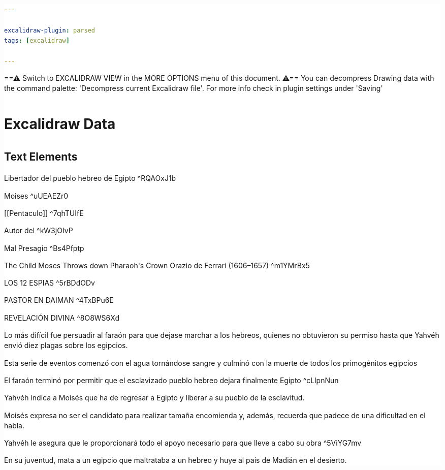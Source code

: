 ```yaml
---

excalidraw-plugin: parsed
tags: [excalidraw]

---
```

==⚠  Switch to EXCALIDRAW VIEW in the MORE OPTIONS menu of this document. ⚠== You can decompress Drawing data with the command palette: 'Decompress current Excalidraw file'. For more info check in plugin settings under 'Saving'


# Excalidraw Data
## Text Elements
Libertador del pueblo hebreo 
de Egipto ^RQAOxJ1b

Moises ^uUEAEZr0

[[Pentaculo]] ^7qhTUIfE

Autor del ^kW3jOIvP

Mal Presagio ^Bs4Pfptp

The Child Moses Throws down Pharaoh's Crown
Orazio de Ferrari  (1606–1657) ^m1YMrBx5

LOS 12 ESPIAS ^5rBDdODv

PASTOR EN DAIMAN ^4TxBPu6E

REVELACIÓN DIVINA ^8O8WS6Xd

Lo más difícil fue persuadir al faraón para que dejase marchar a los hebreos, 
quienes no obtuvieron su permiso hasta que Yahvéh envió diez plagas sobre los egipcios.

Esta serie de eventos comenzó con el agua tornándose sangre y 
culminó con la muerte de todos los primogénitos egipcios

El faraón terminó por permitir que el esclavizado pueblo hebreo dejara finalmente Egipto ^cLlpnNun

Yahvéh indica a Moisés que ha de regresar a Egipto 
y liberar a su pueblo de la esclavitud.

Moisés expresa no ser el candidato para realizar
tamaña encomienda y, además, recuerda 
que padece de una dificultad en el habla.

 Yahvéh le asegura que le proporcionará todo el apoyo
necesario para que lleve a cabo su obra ^5ViYG7mv

En su juventud, mata a un egipcio que maltrataba a un hebreo
y huye al país de Madián en el desierto. 
